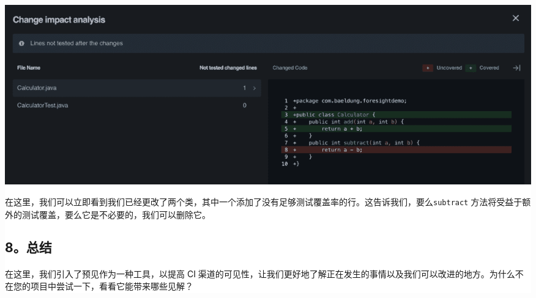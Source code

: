 [![](img/50dda619e60c318b944dad705b2d982f.png)](/web/20221109113153/https://www.baeldung.com/wp-content/uploads/2022/11/Screenshot-2022-10-06-at-08.23.09.png)

在这里，我们可以立即看到我们已经更改了两个类，其中一个添加了没有足够测试覆盖率的行。这告诉我们，要么`subtract` 方法将受益于额外的测试覆盖，要么它是不必要的，我们可以删除它。

## 8。总结

在这里，我们引入了预见作为一种工具，以提高 CI 渠道的可见性，让我们更好地了解正在发生的事情以及我们可以改进的地方。为什么不在您的项目中尝试一下，看看它能带来哪些见解？